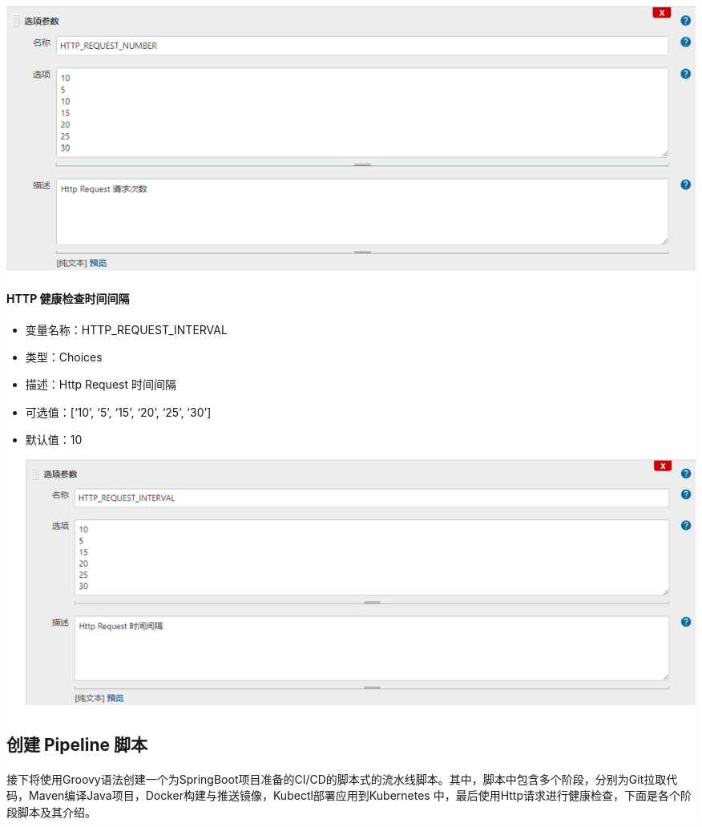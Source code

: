   ![image-20201006165117179](image-20201006165117179.png)

#### HTTP 健康检查时间间隔

- 变量名称：HTTP_REQUEST_INTERVAL

- 类型：Choices

- 描述：Http Request 时间间隔

- 可选值：[‘10’, ‘5’, ‘15’, ‘20’, ‘25’, ‘30’]

- 默认值：10

  ![image-20201006165220994](image-20201006165220994.png)

## 创建 Pipeline 脚本

接下将使用Groovy语法创建一个为SpringBoot项目准备的CI/CD的脚本式的流水线脚本。其中，脚本中包含多个阶段，分别为Git拉取代码，Maven编译Java项目，Docker构建与推送镜像，Kubectl部署应用到Kubernetes 中，最后使用Http请求进行健康检查，下面是各个阶段脚本及其介绍。
